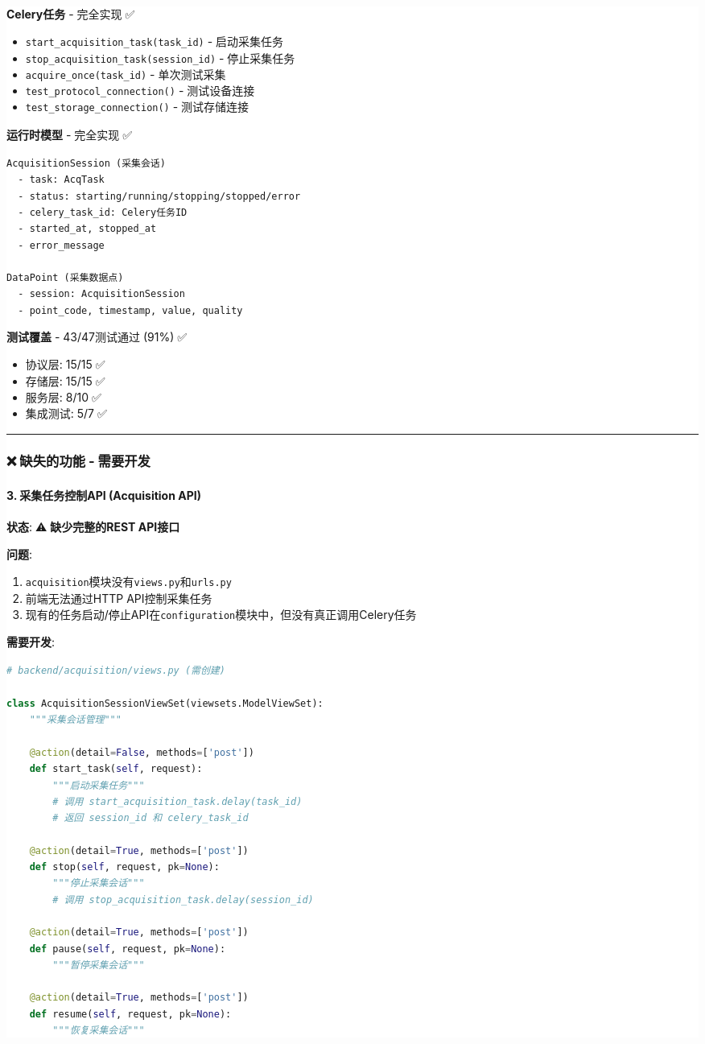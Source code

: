 **Celery任务** - 完全实现 ✅
- `start_acquisition_task(task_id)` - 启动采集任务
- `stop_acquisition_task(session_id)` - 停止采集任务
- `acquire_once(task_id)` - 单次测试采集
- `test_protocol_connection()` - 测试设备连接
- `test_storage_connection()` - 测试存储连接

**运行时模型** - 完全实现 ✅
```
AcquisitionSession (采集会话)
  - task: AcqTask
  - status: starting/running/stopping/stopped/error
  - celery_task_id: Celery任务ID
  - started_at, stopped_at
  - error_message

DataPoint (采集数据点)
  - session: AcquisitionSession
  - point_code, timestamp, value, quality
```

**测试覆盖** - 43/47测试通过 (91%) ✅
- 协议层: 15/15 ✅
- 存储层: 15/15 ✅
- 服务层: 8/10 ✅
- 集成测试: 5/7 ✅

---

### ❌ 缺失的功能 - 需要开发

#### 3. 采集任务控制API (Acquisition API)

**状态**: ⚠️ **缺少完整的REST API接口**

**问题**:
1. `acquisition`模块没有`views.py`和`urls.py`
2. 前端无法通过HTTP API控制采集任务
3. 现有的任务启动/停止API在`configuration`模块中，但没有真正调用Celery任务

**需要开发**:

```python
# backend/acquisition/views.py (需创建)

class AcquisitionSessionViewSet(viewsets.ModelViewSet):
    """采集会话管理"""

    @action(detail=False, methods=['post'])
    def start_task(self, request):
        """启动采集任务"""
        # 调用 start_acquisition_task.delay(task_id)
        # 返回 session_id 和 celery_task_id

    @action(detail=True, methods=['post'])
    def stop(self, request, pk=None):
        """停止采集会话"""
        # 调用 stop_acquisition_task.delay(session_id)

    @action(detail=True, methods=['post'])
    def pause(self, request, pk=None):
        """暂停采集会话"""

    @action(detail=True, methods=['post'])
    def resume(self, request, pk=None):
        """恢复采集会话"""

```